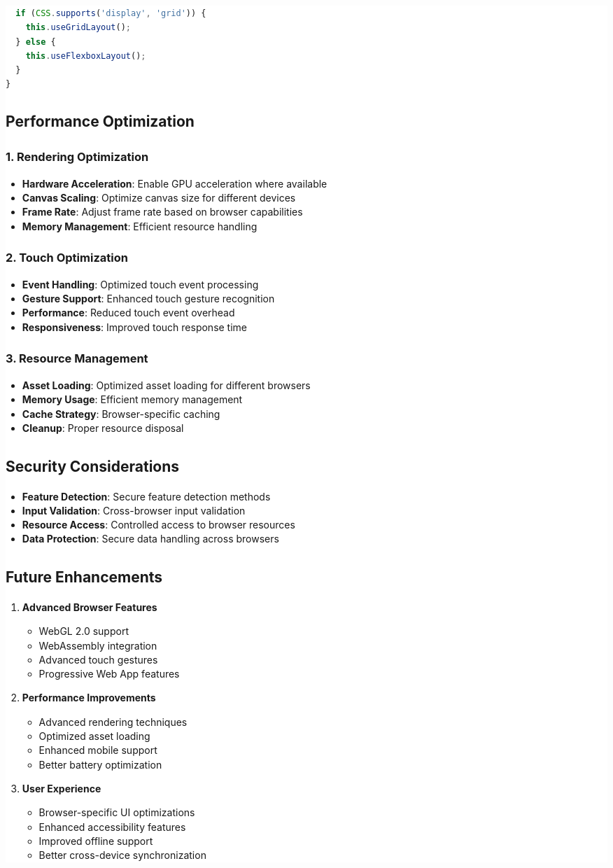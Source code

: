 ```typescript
  if (CSS.supports('display', 'grid')) {
    this.useGridLayout();
  } else {
    this.useFlexboxLayout();
  }
}
```

## Performance Optimization

### 1. Rendering Optimization
- **Hardware Acceleration**: Enable GPU acceleration where available
- **Canvas Scaling**: Optimize canvas size for different devices
- **Frame Rate**: Adjust frame rate based on browser capabilities
- **Memory Management**: Efficient resource handling

### 2. Touch Optimization
- **Event Handling**: Optimized touch event processing
- **Gesture Support**: Enhanced touch gesture recognition
- **Performance**: Reduced touch event overhead
- **Responsiveness**: Improved touch response time

### 3. Resource Management
- **Asset Loading**: Optimized asset loading for different browsers
- **Memory Usage**: Efficient memory management
- **Cache Strategy**: Browser-specific caching
- **Cleanup**: Proper resource disposal

## Security Considerations

- **Feature Detection**: Secure feature detection methods
- **Input Validation**: Cross-browser input validation
- **Resource Access**: Controlled access to browser resources
- **Data Protection**: Secure data handling across browsers

## Future Enhancements

1. **Advanced Browser Features**
   - WebGL 2.0 support
   - WebAssembly integration
   - Advanced touch gestures
   - Progressive Web App features

2. **Performance Improvements**
   - Advanced rendering techniques
   - Optimized asset loading
   - Enhanced mobile support
   - Better battery optimization

3. **User Experience**
   - Browser-specific UI optimizations
   - Enhanced accessibility features
   - Improved offline support
   - Better cross-device synchronization
